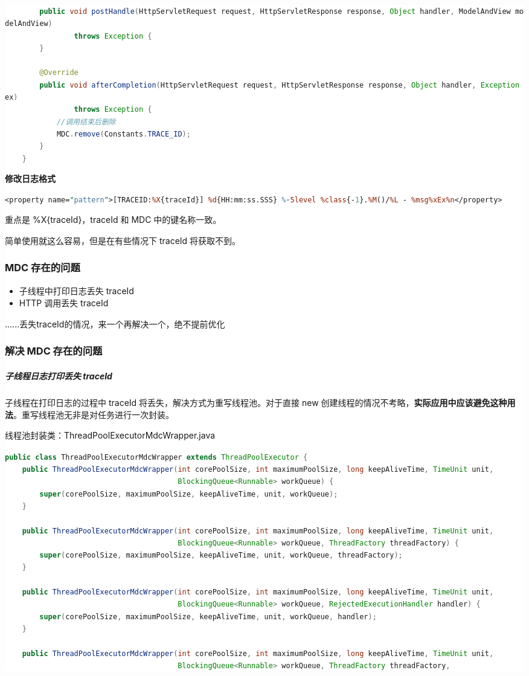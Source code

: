 ```java
        public void postHandle(HttpServletRequest request, HttpServletResponse response, Object handler, ModelAndView modelAndView)
                throws Exception {
        }

        @Override
        public void afterCompletion(HttpServletRequest request, HttpServletResponse response, Object handler, Exception ex)
                throws Exception {
            //调用结束后删除
            MDC.remove(Constants.TRACE_ID);
        }
    }
```

**修改日志格式**

```perl
<property name="pattern">[TRACEID:%X{traceId}] %d{HH:mm:ss.SSS} %-5level %class{-1}.%M()/%L - %msg%xEx%n</property>
```

重点是 %X{traceId}，traceId 和 MDC 中的键名称一致。

简单使用就这么容易，但是在有些情况下 traceId 将获取不到。

### MDC 存在的问题

- 子线程中打印日志丢失 traceId
- HTTP 调用丢失 traceId

......丢失traceId的情况，来一个再解决一个，绝不提前优化

### 解决 MDC 存在的问题

##### 子线程日志打印丢失 traceId

子线程在打印日志的过程中 traceId 将丢失，解决方式为重写线程池。对于直接 new 创建线程的情况不考略，**实际应用中应该避免这种用法**。重写线程池无非是对任务进行一次封装。

线程池封装类：ThreadPoolExecutorMdcWrapper.java

```java
public class ThreadPoolExecutorMdcWrapper extends ThreadPoolExecutor {
    public ThreadPoolExecutorMdcWrapper(int corePoolSize, int maximumPoolSize, long keepAliveTime, TimeUnit unit,
                                        BlockingQueue<Runnable> workQueue) {
        super(corePoolSize, maximumPoolSize, keepAliveTime, unit, workQueue);
    }

    public ThreadPoolExecutorMdcWrapper(int corePoolSize, int maximumPoolSize, long keepAliveTime, TimeUnit unit,
                                        BlockingQueue<Runnable> workQueue, ThreadFactory threadFactory) {
        super(corePoolSize, maximumPoolSize, keepAliveTime, unit, workQueue, threadFactory);
    }

    public ThreadPoolExecutorMdcWrapper(int corePoolSize, int maximumPoolSize, long keepAliveTime, TimeUnit unit,
                                        BlockingQueue<Runnable> workQueue, RejectedExecutionHandler handler) {
        super(corePoolSize, maximumPoolSize, keepAliveTime, unit, workQueue, handler);
    }

    public ThreadPoolExecutorMdcWrapper(int corePoolSize, int maximumPoolSize, long keepAliveTime, TimeUnit unit,
                                        BlockingQueue<Runnable> workQueue, ThreadFactory threadFactory,
```